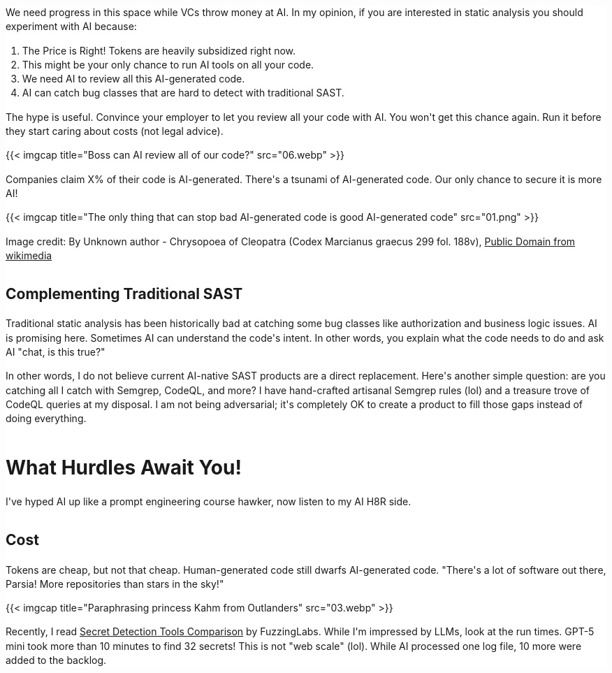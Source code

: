 We need progress in this space while VCs throw money at AI. In my opinion, if
you are interested in static analysis you should experiment with AI because:

1. The Price is Right! Tokens are heavily subsidized right now.
2. This might be your only chance to run AI tools on all your code.
3. We need AI to review all this AI-generated code.
4. AI can catch bug classes that are hard to detect with traditional SAST.

The hype is useful. Convince your employer to let you review all your code with
AI. You won't get this chance again. Run it before they start caring about costs
(not legal advice).

{{< imgcap title="Boss can AI review all of our code?" src="06.webp" >}}

Companies claim X% of their code is AI-generated. There's a tsunami of
AI-generated code. Our only chance to secure it is more AI!

{{< imgcap title="The only thing that can stop bad AI-generated code is good AI-generated code" src="01.png" >}}

Image credit: By Unknown author - Chrysopoea of Cleopatra (Codex Marcianus graecus 299 fol. 188v), [Public Domain from wikimedia][img1-credit]

[img1-credit]: https://commons.wikimedia.org/w/index.php?curid=36915535

## Complementing Traditional SAST
Traditional static analysis has been historically bad at catching some bug
classes like authorization and business logic issues. AI is promising here.
Sometimes AI can understand the code's intent. In other words, you explain what
the code needs to do and ask AI "chat, is this true?"

In other words, I do not believe current AI-native SAST products are a direct
replacement. Here's another simple question: are you catching all I catch with
Semgrep, CodeQL, and more? I have hand-crafted artisanal Semgrep rules (lol) and
a treasure trove of CodeQL queries at my disposal. I am not being adversarial;
it's completely OK to create a product to fill those gaps instead of doing
everything.

# What Hurdles Await You!
I've hyped AI up like a prompt engineering course hawker, now listen to my AI
H8R side.

## Cost
Tokens are cheap, but not that cheap. Human-generated code still dwarfs
AI-generated code. "There's a lot of software out there, Parsia! More
repositories than stars in the sky!"

{{< imgcap title="Paraphrasing princess Kahm from Outlanders" src="03.webp" >}}

Recently, I read [Secret Detection Tools Comparison][sec] by FuzzingLabs. While
I'm impressed by LLMs, look at the run times. GPT-5 mini took more than 10
minutes to find 32 secrets! This is not "web scale" (lol). While AI processed
one log file, 10 more were added to the backlog.

[sec]: https://github.com/FuzzingLabs/fuzzforge_ai/blob/master/backend/benchmarks/by_category/secret_detection/results/comparison_report.md


[bl]: https://joshua.hu/llm-engineer-review-sast-security-ai-tools-pentesters
[ct-1]: https://nrehiew.github.io/blog/long_context/
[ct-2]: https://research.trychroma.com/context-rot
[^ft-maxim]: For some reason this maxim is numbered 74 in the Persian version and 50 in English translations.
[saadi-wiki]: https://en.wikipedia.org/wiki/Saadi_Shirazi
[jh1]: https://executiveoffense.beehiiv.com/p/ai-hackbots-part-1
[t-t]: https://x.com/tjbecker_/status/1955678196097290618
[^ft-ice]: One of the few anime pfp accounts on Twitter w/o shitty tech opinions.
[sec-rev-tw]: https://x.com/claudeai/status/1953125698081833346
[sec-rev-gh]: https://github.com/anthropics/claude-code-security-review
[sec-rev-ice]: https://x.com/IceSolst/status/1953299793645568231
[sec-rev-hm]: https://x.com/hkashfi/status/1972397906784317929
[aard]: https://openai.com/index/introducing-aardvark/
[^ft-route-ai]: While tempting, don't ask AI to extract the routes. Don't use AI to accomplish tasks that can be done with way less compute.
[zeropath]: https://zeropath.com/blog/how-zeropath-works
[hound]: https://github.com/scabench-org/hound
[slice]: https://noperator.dev/posts/slice/
[copilot]: https://github.blog/news-insights/product-news/copilot-new-embedding-model-vs-code/